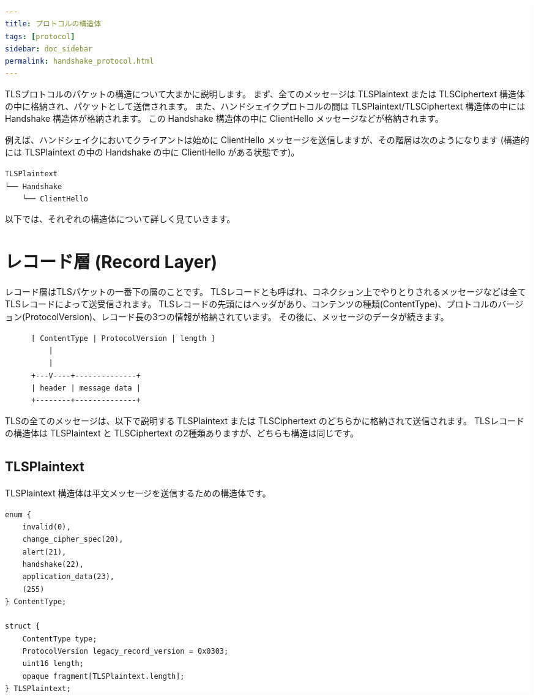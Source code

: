 ```yaml
---
title: プロトコルの構造体
tags: [protocol]
sidebar: doc_sidebar
permalink: handshake_protocol.html
---
```


TLSプロトコルのパケットの構造について大まかに説明します。
まず、全てのメッセージは TLSPlaintext または TLSCiphertext 構造体の中に格納され、パケットとして送信されます。
また、ハンドシェイクプロトコルの間は TLSPlaintext/TLSCiphertext 構造体の中には Handshake 構造体が格納されます。
この Handshake 構造体の中に ClientHello メッセージなどが格納されます。

例えば、ハンドシェイクにおいてクライアントは始めに ClientHello メッセージを送信しますが、その階層は次のようになります (構造的には TLSPlaintext の中の Handshake の中に ClientHello がある状態です)。

```
TLSPlaintext
└── Handshake
    └── ClientHello
```

以下では、それぞれの構造体について詳しく見ていきます。

# レコード層 (Record Layer)

レコード層はTLSパケットの一番下の層のことです。
TLSレコードとも呼ばれ、コネクション上でやりとりされるメッセージなどは全てTLSレコードによって送受信されます。
TLSレコードの先頭にはヘッダがあり、コンテンツの種類(ContentType)、プロトコルのバージョン(ProtocolVersion)、レコード長の3つの情報が格納されています。
その後に、メッセージのデータが続きます。

```
      [ ContentType | ProtocolVersion | length ]
          |
          |
      +---V----+--------------+
      | header | message data |
      +--------+--------------+
```

TLSの全てのメッセージは、以下で説明する TLSPlaintext または TLSCiphertext のどちらかに格納されて送信されます。
TLSレコードの構造体は TLSPlaintext と TLSCiphertext の2種類ありますが、どちらも構造は同じです。

## TLSPlaintext

TLSPlaintext 構造体は平文メッセージを送信するための構造体です。

```
enum {
    invalid(0),
    change_cipher_spec(20),
    alert(21),
    handshake(22),
    application_data(23),
    (255)
} ContentType;

struct {
    ContentType type;
    ProtocolVersion legacy_record_version = 0x0303;
    uint16 length;
    opaque fragment[TLSPlaintext.length];
} TLSPlaintext;
```
